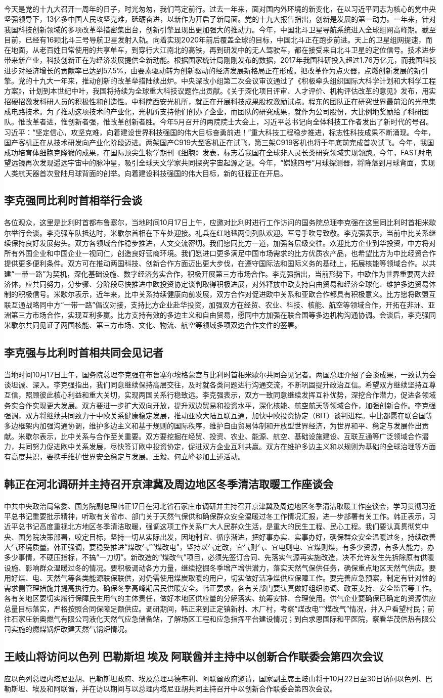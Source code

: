 
今天是党的十九大召开一周年的日子，时光匆匆，我们笃定前行。过去一年来，面对国内外环境的新变化，在以习近平同志为核心的党中央坚强领导下，13亿多中国人民攻坚克难，砥砺奋进，以新作为开启了新局面。党的十九大报告指出，创新是发展的第一动力。一年来，针对我国科技创新领域的多项改革举措密集出台，创新引擎显现出更加强大的推动力。今年，中国北斗卫星导航系统进入全球组网高峰期。截至目前，已经有16颗北斗三号导航卫星发射入轨。向着实现2020年前后覆盖全球的目标，中国北斗正在跑步前进。天上的卫星组网提速，而在地面，从老百姓日常使用的共享单车，到穿行大江南北的高铁，再到研发中的无人驾驶车，都在接受来自北斗卫星的定位信号。技术进步带来新产业，科技创新正在为经济发展提供全新动能。根据国家统计局刚刚发布的数据，2017年我国科研投入超过1.76万亿元，而我国科技进步对经济增长的贡献率已达到57.5%，由要素驱动转为创新驱动的经济发展新格局正在形成。把改革作为点火器，点燃创新发展的新引擎。党的十九大一年来，推动创新的改革举措陆续出炉。中央深改小组第二次会议审议通过了《积极牵头组织国际大科学计划和大科学工程方案》，计划到本世纪中叶，我国将持续为全球重大科技议题作出贡献。《关于深化项目评审、人才评价、机构评估改革的意见》发布，用实招硬招激发科研人员的积极性和创造性。中科院西安光机所，就正在开展科技成果股权激励试点。程东的团队正在研究世界最前沿的光电集成电路技术。为了推动这项技术的产业化，光机所支持他们创办了企业，而团队的研究成果，就作为公司股份，大比例地奖励给了科研团队。惟改革者进，惟创新者强，惟改革创新者胜。今年5月召开的两院院士大会上，习近平总书记向全体科技工作者发出了新时代的号召。习近平：“坚定信心，攻坚克难，向着建设世界科技强国的伟大目标奋勇前进！”重大科技工程稳步推进，标志性科技成果不断涌现。今年，国产客机正在从技术研发向产业化阶段迈进。两架国产C919大型客机正在试飞，第三架C919客机也将于年底前完成首次试飞。今年，我国成功培育体细胞克隆猴的成果，在国际顶尖生物学期刊《细胞》发表，标志着我国在全球非人灵长类研究领域实现领跑。今年，FAST射电望远镜再次发现遥远宇宙中的脉冲星，吸引全球天文学家共同探究宇宙起源之谜。今年，“嫦娥四号”月球探测器，将降落到月球背面，实现人类航天器首次登陆月球背面的创举。向着建设科技强国的伟大目标，新的征程正在开启。


## 李克强同比利时首相举行会谈


各位观众，这里是比利时首都布鲁塞尔，当地时间10月17日上午，应邀对比利时进行工作访问的国务院总理李克强在这里同比利时首相米歇尔举行会谈。李克强车队抵达时，米歇尔首相在下车处迎接。礼兵在红地毯两侧列队欢迎。军号手吹号致敬。李克强表示，当前中比关系继续保持良好发展势头。双方各领域合作稳步推进，人文交流密切。我们愿同比方一道，加强各层级交往。欢迎比方企业到华投资，中方将对所有外国企业和中国企业一视同仁，创造良好营商环境。我们愿进口更多满足中国市场需求的比方优质农产品，也希望比方为中比经贸合作提供更多便利条件。双方可在推动两国科技、创新合作方面迈出更大步伐，在遵守国际法和国际义务的基础上，拓展核能等领域合作。以共建“一带一路”为契机，深化基础设施、数字经济务实合作，积极开展第三方市场合作。李克强指出，当前形势下，中欧作为世界重要两大经济体，应共同努力，分步骤、分阶段尽快推进中欧投资协定谈判取得积极进展，对外释放中欧支持自由贸易和经济全球化、维护多边贸易体制的积极信号。米歇尔表示，近年来，比中关系持续健康向前发展，双方合作对促进欧中关系和亚欧合作都具有积极意义。比方愿将欧盟互联互通战略同中方“一带一路”倡议对接，支持比方企业赴华投资，加强双方在经贸、农业、科技、核能、航空等领域合作，开拓在非洲、亚洲第三方市场合作，实现互利多赢。比方支持有效的多边主义和自由贸易，愿同中方加强在联合国等多边机构沟通协调。会谈后，李克强同米歇尔共同见证了两国核能、第三方市场、文化、物流、航空等领域多项双边合作文件的签署。


## 李克强与比利时首相共同会见记者


当地时间10月17日上午，国务院总理李克强在布鲁塞尔埃格蒙宫与比利时首相米歇尔共同会见记者。两国总理介绍了会谈成果，一致认为会谈坦诚、深入。李克强指出，我们同意继续保持高层交往，及时就各类问题进行沟通交流，不断巩固提升政治互信。希望双方继续坚持互尊互信，照顾彼此核心利益和重大关切，实现两国关系行稳致远。李克强表示，双方一致同意继续发挥互补优势，深挖合作潜力，促进各领域务实合作实现更大发展。双方要进一步扩大双向开放，提升双边贸易和投资水平，深化核能、航空航天等领域合作，加强创新合作。李克强强调，双方将继续共同致力于中欧关系健康稳定发展，推动亚欧大陆互联互通，加快中欧投资协定（BIT）谈判进程。中比都愿在联合国等多边框架内加强沟通协调，维护多边主义和基于规则的国际秩序，维护自由贸易体制和开放型世界经济，为世界和平、稳定与发展作出贡献。米歇尔表示，比中关系与合作至关重要。双方要挖掘在经贸、投资、农业、能源、航空、基础设施建设、互联互通等广泛领域合作潜力，共同努力促进欧中关系发展，尽快签订欧中投资协定，促进双方企业互利共赢。双方在维护多边主义和以规则为基础的全球治理等方面有高度共识，要携手维护世界安全稳定与发展。王毅、何立峰参加上述活动。


## 韩正在河北调研并主持召开京津冀及周边地区冬季清洁取暖工作座谈会


中共中央政治局常委、国务院副总理韩正17日在河北省石家庄市调研并主持召开京津冀及周边地区冬季清洁取暖工作座谈会，学习贯彻习近平总书记重要批示精神，听取有关省市、部门关于天然气保供和确保群众安全温暖过冬工作情况汇报，进一步部署有关工作。韩正表示，习近平总书记高度重视北方地区冬季清洁取暖，强调这项工作关系广大人民群众生活，是重大的民生工程、民心工程。我们要认真贯彻党中央、国务院决策部署，咬定目标，坚持一切从实际出发，因地制宜、循序渐进，把好事办实、实事办好，确保群众安全温暖过冬，持续改善大气环境质量。韩正强调，要稳妥推进“煤改气”“煤改电”，坚持以气定改，宜气则气、宜电则电、宜煤则煤，有多少资源，有多大能力，办多少事情，不硬压指标，不搞“一刀切”。新改造的“煤改气”项目，必须先签订合同、先落实气源再实施改造，决不允许发生先拆除原有供暖设施、影响群众温暖过冬的情况。要积极调动各方力量，继续挖掘冬季增产增供潜力，落实天然气保供任务，确保重点地区天然气供应。要用好煤、电、天然气等各类能源联保联供，对仍需使用煤炭取暖的用户，切实做好洁净煤供应保障工作。要完善应急预案，制定有针对性的需求侧管理措施并提高执行力。确保冬季高峰期居民供暖安全。韩正要求，各有关部门要认真做好组织协调、政策支持、安全监管等工作。各有关地区要切实履行保障民生用气的主体责任，做好本地区供应量的分解落实、统筹安排、合理使用。供气企业要确保已确定的资源供应总量目标落实，严格按照合同保障足额供应。调研期间，韩正来到正定镇新村、木厂村，考察“煤改电”“煤改气”情况，并入户看望村民；前往石家庄新奥燃气有限公司液化天然气应急储备站，了解场区工程和应急指挥平台建设情况；到白求恩国际和平医院，察看华茂供热有限公司实施的燃煤锅炉改建天然气锅炉情况。


## 王岐山将访问以色列 巴勒斯坦 埃及 阿联酋并主持中以创新合作联委会第四次会议


应以色列总理内塔尼亚胡、巴勒斯坦政府、埃及总理马德布利、阿联酋政府邀请，国家副主席王岐山将于10月22日至30日访问以色列、巴勒斯坦、埃及和阿联酋，并在访以期间与以总理内塔尼亚胡共同主持召开中以创新合作联委会第四次会议。
